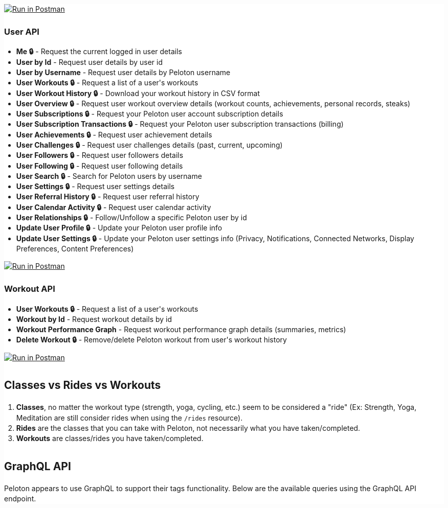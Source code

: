 [![Run in Postman](https://run.pstmn.io/button.svg)](https://app.getpostman.com/run-collection/7fbe9df35c2e20de26d6)

### User API

- **Me :lock:** - Request the current logged in user details
- **User by Id** - Request user details by user id
- **User by Username** - Request user details by Peloton username
- **User Workouts :lock:** - Request a list of a user's workouts
- **User Workout History :lock:** - Download your workout history in CSV format
- **User Overview :lock:** - Request user workout overview details (workout counts, achievements, personal records, steaks)
- **User Subscriptions :lock:** - Request your Peloton user account subscription details
- **User Subscription Transactions :lock:** - Request your Peloton user subscription transactions (billing)
- **User Achievements :lock:** - Request user achievement details
- **User Challenges :lock:** - Request user challenges details (past, current, upcoming)
- **User Followers :lock:** - Request user followers details
- **User Following :lock:** - Request user following details
- **User Search :lock:** - Search for Peloton users by username
- **User Settings :lock:** - Request user settings details
- **User Referral History :lock:** - Request user referral history
- **User Calendar Activity :lock:** - Request user calendar activity
- **User Relationships :lock:** - Follow/Unfollow a specific Peloton user by id
- **Update User Profile :lock:** - Update your Peloton user profile info
- **Update User Settings :lock:** - Update your Peloton user settings info (Privacy, Notifications, Connected Networks, Display Preferences, Content Preferences)

[![Run in Postman](https://run.pstmn.io/button.svg)](https://app.getpostman.com/run-collection/9a2a890f2070928e52db)

### Workout API

- **User Workouts :lock:** - Request a list of a user's workouts
- **Workout by Id** - Request workout details by id
- **Workout Performance Graph** - Request workout performance graph details (summaries, metrics)
- **Delete Workout :lock:** - Remove/delete Peloton workout from user's workout history

[![Run in Postman](https://run.pstmn.io/button.svg)](https://app.getpostman.com/run-collection/f27132f0c9e8ddffa725)

## Classes vs Rides vs Workouts

1. **Classes**, no matter the workout type (strength, yoga, cycling, etc.) seem to be considered a "ride" (Ex: Strength, Yoga, Meditation are still consider rides when using the `/rides` resource).
2. **Rides** are the classes that you can take with Peloton, not necessarily what you have taken/completed.
3. **Workouts** are classes/rides you have taken/completed.

## GraphQL API

Peloton appears to use GraphQL to support their tags functionality. Below are the available queries using the GraphQL API endpoint.
